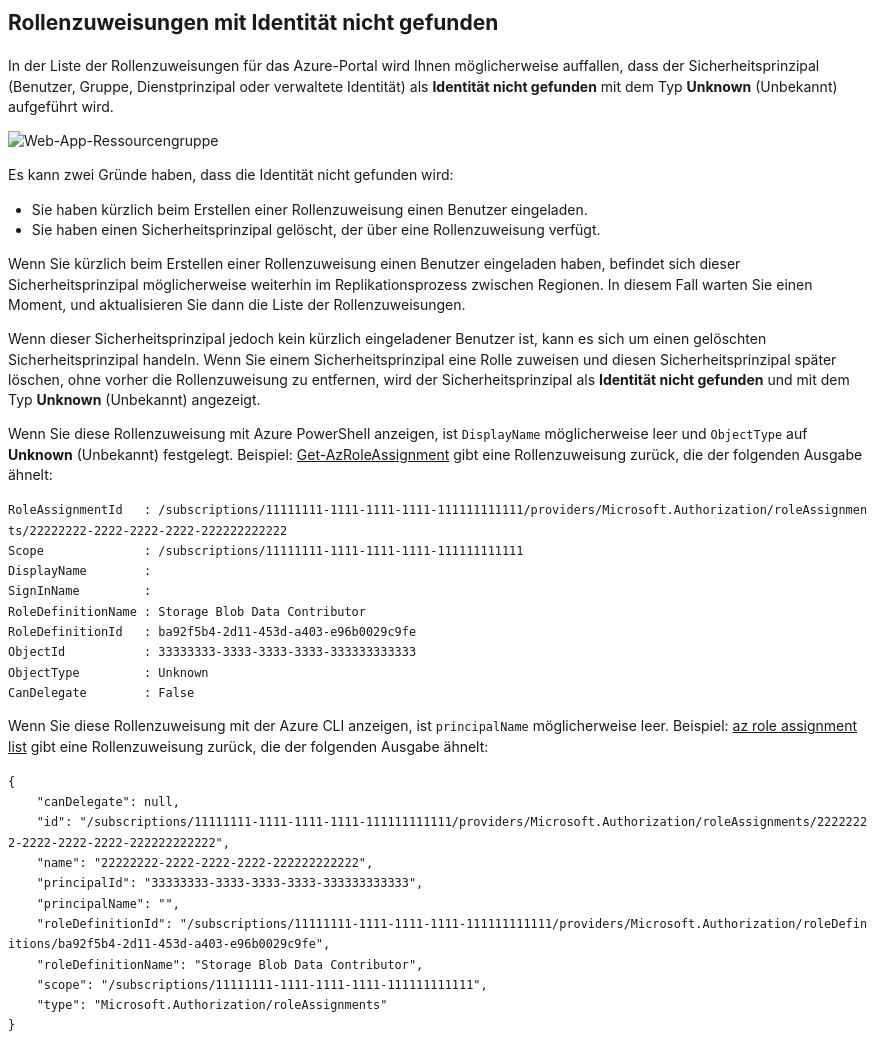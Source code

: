 ## <a name="role-assignments-with-identity-not-found"></a>Rollenzuweisungen mit Identität nicht gefunden

In der Liste der Rollenzuweisungen für das Azure-Portal wird Ihnen möglicherweise auffallen, dass der Sicherheitsprinzipal (Benutzer, Gruppe, Dienstprinzipal oder verwaltete Identität) als **Identität nicht gefunden** mit dem Typ **Unknown** (Unbekannt) aufgeführt wird.

![Web-App-Ressourcengruppe](./media/troubleshooting/unknown-security-principal.png)

Es kann zwei Gründe haben, dass die Identität nicht gefunden wird:

- Sie haben kürzlich beim Erstellen einer Rollenzuweisung einen Benutzer eingeladen.
- Sie haben einen Sicherheitsprinzipal gelöscht, der über eine Rollenzuweisung verfügt.

Wenn Sie kürzlich beim Erstellen einer Rollenzuweisung einen Benutzer eingeladen haben, befindet sich dieser Sicherheitsprinzipal möglicherweise weiterhin im Replikationsprozess zwischen Regionen. In diesem Fall warten Sie einen Moment, und aktualisieren Sie dann die Liste der Rollenzuweisungen.

Wenn dieser Sicherheitsprinzipal jedoch kein kürzlich eingeladener Benutzer ist, kann es sich um einen gelöschten Sicherheitsprinzipal handeln. Wenn Sie einem Sicherheitsprinzipal eine Rolle zuweisen und diesen Sicherheitsprinzipal später löschen, ohne vorher die Rollenzuweisung zu entfernen, wird der Sicherheitsprinzipal als **Identität nicht gefunden** und mit dem Typ **Unknown** (Unbekannt) angezeigt.

Wenn Sie diese Rollenzuweisung mit Azure PowerShell anzeigen, ist `DisplayName` möglicherweise leer und `ObjectType` auf **Unknown** (Unbekannt) festgelegt. Beispiel: [Get-AzRoleAssignment](/powershell/module/az.resources/get-azroleassignment) gibt eine Rollenzuweisung zurück, die der folgenden Ausgabe ähnelt:

```
RoleAssignmentId   : /subscriptions/11111111-1111-1111-1111-111111111111/providers/Microsoft.Authorization/roleAssignments/22222222-2222-2222-2222-222222222222
Scope              : /subscriptions/11111111-1111-1111-1111-111111111111
DisplayName        :
SignInName         :
RoleDefinitionName : Storage Blob Data Contributor
RoleDefinitionId   : ba92f5b4-2d11-453d-a403-e96b0029c9fe
ObjectId           : 33333333-3333-3333-3333-333333333333
ObjectType         : Unknown
CanDelegate        : False
```

Wenn Sie diese Rollenzuweisung mit der Azure CLI anzeigen, ist `principalName` möglicherweise leer. Beispiel: [az role assignment list](/cli/azure/role/assignment#az-role-assignment-list) gibt eine Rollenzuweisung zurück, die der folgenden Ausgabe ähnelt:

```
{
    "canDelegate": null,
    "id": "/subscriptions/11111111-1111-1111-1111-111111111111/providers/Microsoft.Authorization/roleAssignments/22222222-2222-2222-2222-222222222222",
    "name": "22222222-2222-2222-2222-222222222222",
    "principalId": "33333333-3333-3333-3333-333333333333",
    "principalName": "",
    "roleDefinitionId": "/subscriptions/11111111-1111-1111-1111-111111111111/providers/Microsoft.Authorization/roleDefinitions/ba92f5b4-2d11-453d-a403-e96b0029c9fe",
    "roleDefinitionName": "Storage Blob Data Contributor",
    "scope": "/subscriptions/11111111-1111-1111-1111-111111111111",
    "type": "Microsoft.Authorization/roleAssignments"
}
```
